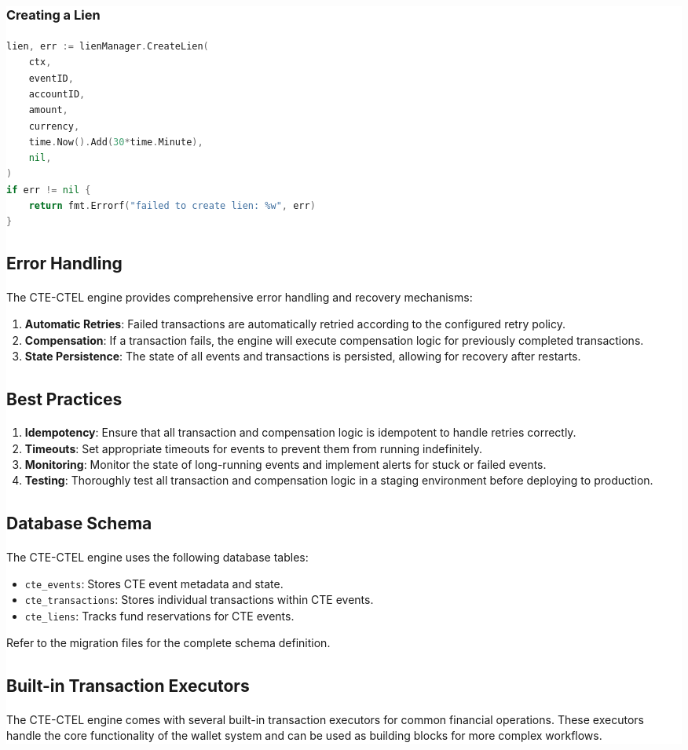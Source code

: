 ### Creating a Lien

```go
lien, err := lienManager.CreateLien(
    ctx,
    eventID,
    accountID,
    amount,
    currency,
    time.Now().Add(30*time.Minute),
    nil,
)
if err != nil {
    return fmt.Errorf("failed to create lien: %w", err)
}
```

## Error Handling

The CTE-CTEL engine provides comprehensive error handling and recovery mechanisms:

1. **Automatic Retries**: Failed transactions are automatically retried according to the configured retry policy.
2. **Compensation**: If a transaction fails, the engine will execute compensation logic for previously completed transactions.
3. **State Persistence**: The state of all events and transactions is persisted, allowing for recovery after restarts.

## Best Practices

1. **Idempotency**: Ensure that all transaction and compensation logic is idempotent to handle retries correctly.
2. **Timeouts**: Set appropriate timeouts for events to prevent them from running indefinitely.
3. **Monitoring**: Monitor the state of long-running events and implement alerts for stuck or failed events.
4. **Testing**: Thoroughly test all transaction and compensation logic in a staging environment before deploying to production.

## Database Schema

The CTE-CTEL engine uses the following database tables:

- `cte_events`: Stores CTE event metadata and state.
- `cte_transactions`: Stores individual transactions within CTE events.
- `cte_liens`: Tracks fund reservations for CTE events.

Refer to the migration files for the complete schema definition.

## Built-in Transaction Executors

The CTE-CTEL engine comes with several built-in transaction executors for common financial operations. These executors handle the core functionality of the wallet system and can be used as building blocks for more complex workflows.
